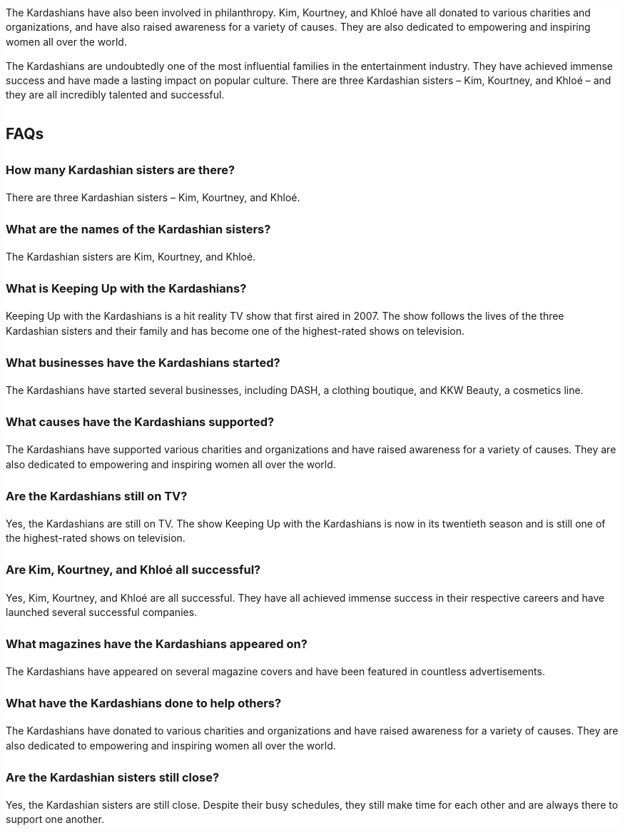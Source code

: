 <p>The Kardashians have also been involved in philanthropy. Kim, Kourtney, and Khloé have all donated to various charities and organizations, and have also raised awareness for a variety of causes. They are also dedicated to empowering and inspiring women all over the world.</p>

<p>The Kardashians are undoubtedly one of the most influential families in the entertainment industry. They have achieved immense success and have made a lasting impact on popular culture. There are three Kardashian sisters – Kim, Kourtney, and Khloé – and they are all incredibly talented and successful.</p>

<h2>FAQs</h2>

<h3>How many Kardashian sisters are there?</h3>

<p>There are three Kardashian sisters – Kim, Kourtney, and Khloé.</p>

<h3>What are the names of the Kardashian sisters?</h3>

<p>The Kardashian sisters are Kim, Kourtney, and Khloé.</p>

<h3>What is Keeping Up with the Kardashians?</h3>

<p>Keeping Up with the Kardashians is a hit reality TV show that first aired in 2007. The show follows the lives of the three Kardashian sisters and their family and has become one of the highest-rated shows on television.</p>

<h3>What businesses have the Kardashians started?</h3>

<p>The Kardashians have started several businesses, including DASH, a clothing boutique, and KKW Beauty, a cosmetics line.</p>

<h3>What causes have the Kardashians supported?</h3>

<p>The Kardashians have supported various charities and organizations and have raised awareness for a variety of causes. They are also dedicated to empowering and inspiring women all over the world.</p>

<h3>Are the Kardashians still on TV?</h3>

<p>Yes, the Kardashians are still on TV. The show Keeping Up with the Kardashians is now in its twentieth season and is still one of the highest-rated shows on television.</p>

<h3>Are Kim, Kourtney, and Khloé all successful?</h3>

<p>Yes, Kim, Kourtney, and Khloé are all successful. They have all achieved immense success in their respective careers and have launched several successful companies.</p>

<h3>What magazines have the Kardashians appeared on?</h3>

<p>The Kardashians have appeared on several magazine covers and have been featured in countless advertisements.</p>

<h3>What have the Kardashians done to help others?</h3>

<p>The Kardashians have donated to various charities and organizations and have raised awareness for a variety of causes. They are also dedicated to empowering and inspiring women all over the world.</p>

<h3>Are the Kardashian sisters still close?</h3>

<p>Yes, the Kardashian sisters are still close. Despite their busy schedules, they still make time for each other and are always there to support one another.</p>
